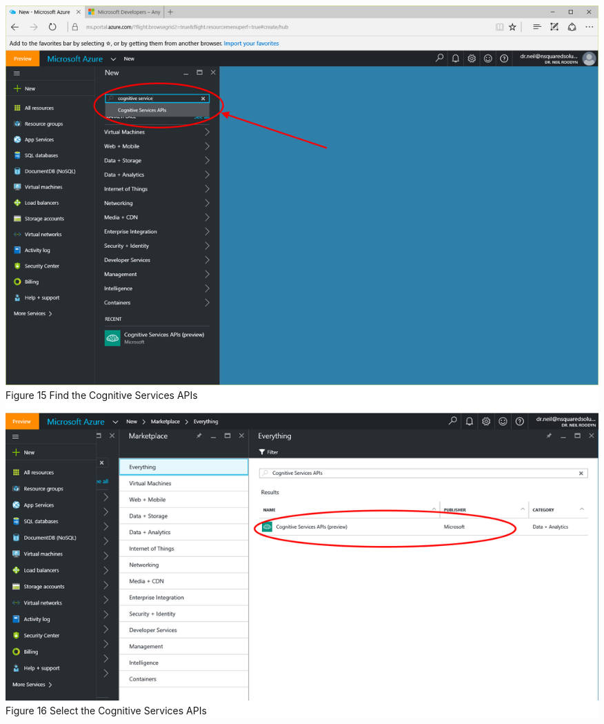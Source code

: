 ![Figure 15 Find Cognitive Services](images/15_FindCognitiveServices.png)
   Figure 15 Find the Cognitive Services APIs

![Figure 16 Select Cognitive Services](images/16_SelectCognitiveServices.png)
   Figure 16 Select the Cognitive Services APIs
